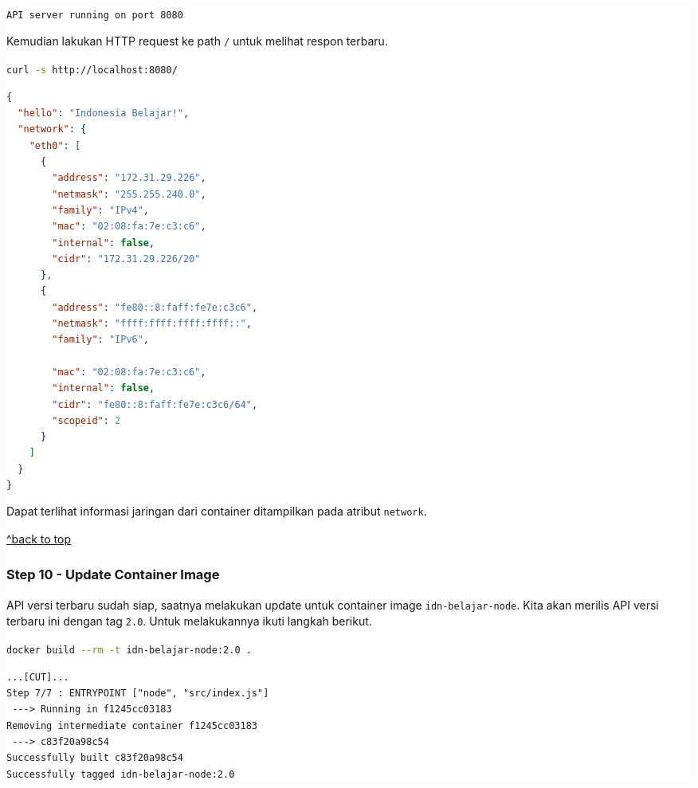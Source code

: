 ```
API server running on port 8080
```

Kemudian lakukan HTTP request ke path `/` untuk melihat respon terbaru.

```sh
curl -s http://localhost:8080/
```

```json
{
  "hello": "Indonesia Belajar!",
  "network": {
    "eth0": [
      {
        "address": "172.31.29.226",
        "netmask": "255.255.240.0",
        "family": "IPv4",
        "mac": "02:08:fa:7e:c3:c6",
        "internal": false,
        "cidr": "172.31.29.226/20"
      },
      {
        "address": "fe80::8:faff:fe7e:c3c6",
        "netmask": "ffff:ffff:ffff:ffff::",
        "family": "IPv6",
      
        "mac": "02:08:fa:7e:c3:c6",
        "internal": false,
        "cidr": "fe80::8:faff:fe7e:c3c6/64",
        "scopeid": 2
      }
    ]
  }
}
```

Dapat terlihat informasi jaringan dari container ditampilkan pada atribut `network`.

[^back to top](#top)





### <a name="step-10"></a>Step 10 - Update Container Image

API versi terbaru sudah siap, saatnya melakukan update untuk container image `idn-belajar-node`. Kita akan merilis API versi terbaru ini dengan tag `2.0`. Untuk melakukannya ikuti langkah berikut.

```sh
docker build --rm -t idn-belajar-node:2.0 .
```

```
...[CUT]...
Step 7/7 : ENTRYPOINT ["node", "src/index.js"]
 ---> Running in f1245cc03183
Removing intermediate container f1245cc03183
 ---> c83f20a98c54
Successfully built c83f20a98c54
Successfully tagged idn-belajar-node:2.0
```
